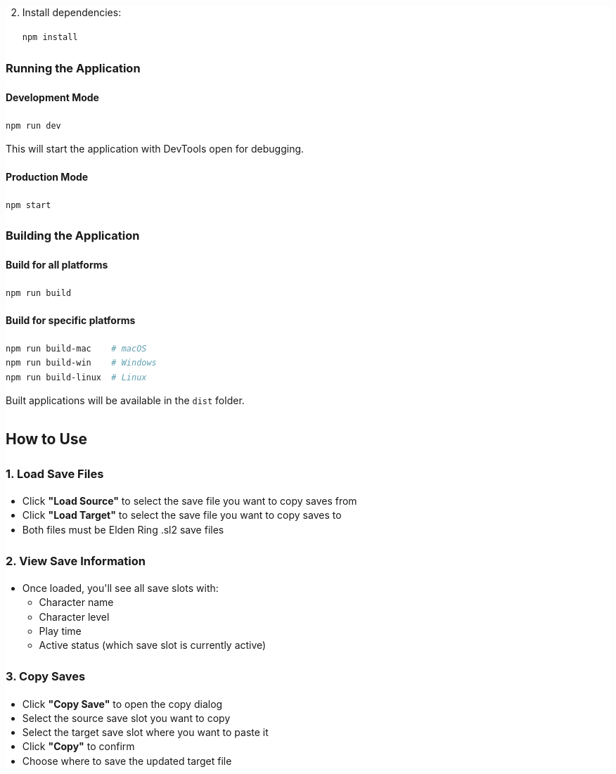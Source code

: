 2. Install dependencies:
   ```bash
   npm install
   ```

### Running the Application

#### Development Mode
```bash
npm run dev
```
This will start the application with DevTools open for debugging.

#### Production Mode
```bash
npm start
```

### Building the Application

#### Build for all platforms
```bash
npm run build
```

#### Build for specific platforms
```bash
npm run build-mac    # macOS
npm run build-win    # Windows
npm run build-linux  # Linux
```

Built applications will be available in the `dist` folder.

## How to Use

### 1. Load Save Files
- Click **"Load Source"** to select the save file you want to copy saves from
- Click **"Load Target"** to select the save file you want to copy saves to
- Both files must be Elden Ring .sl2 save files

### 2. View Save Information
- Once loaded, you'll see all save slots with:
  - Character name
  - Character level
  - Play time
  - Active status (which save slot is currently active)

### 3. Copy Saves
- Click **"Copy Save"** to open the copy dialog
- Select the source save slot you want to copy
- Select the target save slot where you want to paste it
- Click **"Copy"** to confirm
- Choose where to save the updated target file
